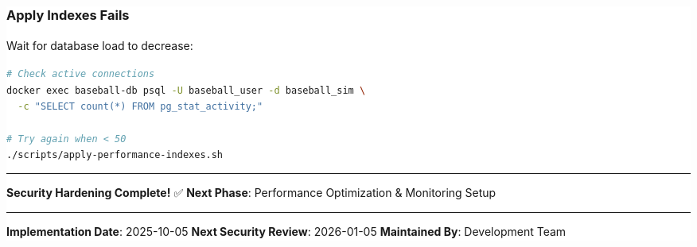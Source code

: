 ### Apply Indexes Fails
Wait for database load to decrease:
```bash
# Check active connections
docker exec baseball-db psql -U baseball_user -d baseball_sim \
  -c "SELECT count(*) FROM pg_stat_activity;"

# Try again when < 50
./scripts/apply-performance-indexes.sh
```

---

**Security Hardening Complete!** ✅
**Next Phase**: Performance Optimization & Monitoring Setup

---

**Implementation Date**: 2025-10-05
**Next Security Review**: 2026-01-05
**Maintained By**: Development Team
